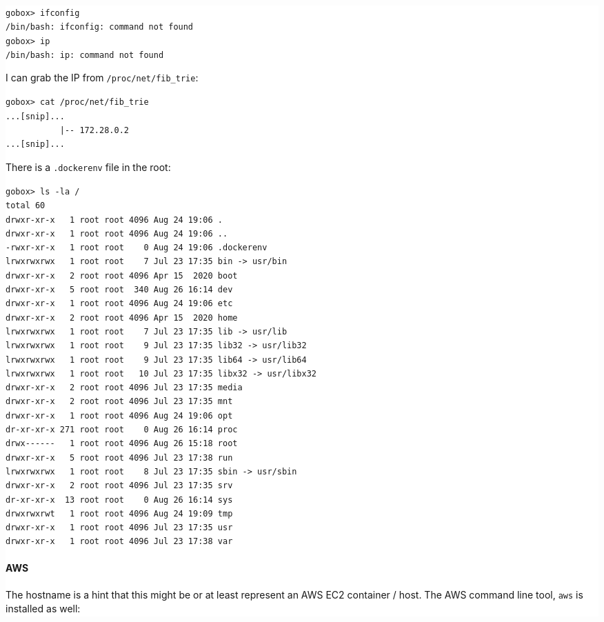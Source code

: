 

    gobox> ifconfig
    /bin/bash: ifconfig: command not found
    gobox> ip
    /bin/bash: ip: command not found



I can grab the IP from `/proc/net/fib_trie`:



    gobox> cat /proc/net/fib_trie 
    ...[snip]...
               |-- 172.28.0.2
    ...[snip]...



There is a `.dockerenv` file in the root:



    gobox> ls -la /
    total 60
    drwxr-xr-x   1 root root 4096 Aug 24 19:06 .
    drwxr-xr-x   1 root root 4096 Aug 24 19:06 ..
    -rwxr-xr-x   1 root root    0 Aug 24 19:06 .dockerenv
    lrwxrwxrwx   1 root root    7 Jul 23 17:35 bin -> usr/bin
    drwxr-xr-x   2 root root 4096 Apr 15  2020 boot
    drwxr-xr-x   5 root root  340 Aug 26 16:14 dev
    drwxr-xr-x   1 root root 4096 Aug 24 19:06 etc
    drwxr-xr-x   2 root root 4096 Apr 15  2020 home
    lrwxrwxrwx   1 root root    7 Jul 23 17:35 lib -> usr/lib
    lrwxrwxrwx   1 root root    9 Jul 23 17:35 lib32 -> usr/lib32
    lrwxrwxrwx   1 root root    9 Jul 23 17:35 lib64 -> usr/lib64
    lrwxrwxrwx   1 root root   10 Jul 23 17:35 libx32 -> usr/libx32
    drwxr-xr-x   2 root root 4096 Jul 23 17:35 media
    drwxr-xr-x   2 root root 4096 Jul 23 17:35 mnt
    drwxr-xr-x   1 root root 4096 Aug 24 19:06 opt
    dr-xr-xr-x 271 root root    0 Aug 26 16:14 proc
    drwx------   1 root root 4096 Aug 26 15:18 root
    drwxr-xr-x   5 root root 4096 Jul 23 17:38 run
    lrwxrwxrwx   1 root root    8 Jul 23 17:35 sbin -> usr/sbin
    drwxr-xr-x   2 root root 4096 Jul 23 17:35 srv
    dr-xr-xr-x  13 root root    0 Aug 26 16:14 sys
    drwxrwxrwt   1 root root 4096 Aug 24 19:09 tmp
    drwxr-xr-x   1 root root 4096 Jul 23 17:35 usr
    drwxr-xr-x   1 root root 4096 Jul 23 17:38 var



#### AWS

The hostname is a hint that this might be or at least represent an AWS
EC2 container / host. The AWS command line tool, `aws` is installed as
well:


